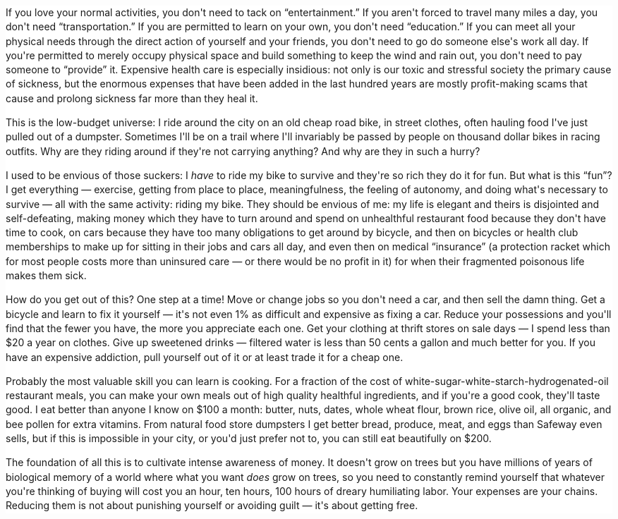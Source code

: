 If you love your normal activities, you don't need to tack on “entertainment.”
If you aren't forced to travel many miles a day, you don't need
“transportation.” If you are permitted to learn on your own, you don't need
“education.” If you can meet all your physical needs through the direct action
of yourself and your friends, you don't need to go do someone else's work all
day. If you're permitted to merely occupy physical space and build something
to keep the wind and rain out, you don't need to pay someone to “provide” it.
Expensive health care is especially insidious: not only is our toxic and
stressful society the primary cause of sickness, but the enormous expenses
that have been added in the last hundred years are mostly profit-making scams
that cause and prolong sickness far more than they heal it.

This is the low-budget universe: I ride around the city on an old cheap road
bike, in street clothes, often hauling food I've just pulled out of a
dumpster. Sometimes I'll be on a trail where I'll invariably be passed by
people on thousand dollar bikes in racing outfits. Why are they riding around
if they're not carrying anything? And why are they in such a hurry?

I used to be envious of those suckers: I *have* to ride my bike to survive and
they're so rich they do it for fun. But what is this “fun”? I get everything —
exercise, getting from place to place, meaningfulness, the feeling of
autonomy, and doing what's necessary to survive — all with the same activity:
riding my bike. They should be envious of me: my life is elegant and theirs is
disjointed and self-defeating, making money which they have to turn around and
spend on unhealthful restaurant food because they don't have time to cook, on
cars because they have too many obligations to get around by bicycle, and then
on bicycles or health club memberships to make up for sitting in their jobs
and cars all day, and even then on medical “insurance” (a protection racket
which for most people costs more than uninsured care — or there would be no
profit in it) for when their fragmented poisonous life makes them sick.

How do you get out of this? One step at a time! Move or change jobs so you
don't need a car, and then sell the damn thing. Get a bicycle and learn to fix
it yourself — it's not even 1% as difficult and expensive as fixing a car.
Reduce your possessions and you'll find that the fewer you have, the more you
appreciate each one. Get your clothing at thrift stores on sale days — I spend
less than $20 a year on clothes. Give up sweetened drinks — filtered water is
less than 50 cents a gallon and much better for you. If you have an expensive
addiction, pull yourself out of it or at least trade it for a cheap one.

Probably the most valuable skill you can learn is cooking. For a fraction of
the cost of white-sugar-white-starch-hydrogenated-oil restaurant meals, you
can make your own meals out of high quality healthful ingredients, and if
you're a good cook, they'll taste good. I eat better than anyone I know on
$100 a month: butter, nuts, dates, whole wheat flour, brown rice, olive oil,
all organic, and bee pollen for extra vitamins. From natural food store
dumpsters I get better bread, produce, meat, and eggs than Safeway even sells,
but if this is impossible in your city, or you'd just prefer not to, you can
still eat beautifully on $200.

The foundation of all this is to cultivate intense awareness of money. It
doesn't grow on trees but you have millions of years of biological memory of a
world where what you want *does* grow on trees, so you need to constantly
remind yourself that whatever you're thinking of buying will cost you an hour,
ten hours, 100 hours of dreary humiliating labor. Your expenses are your
chains. Reducing them is not about punishing yourself or avoiding guilt — it's
about getting free.

